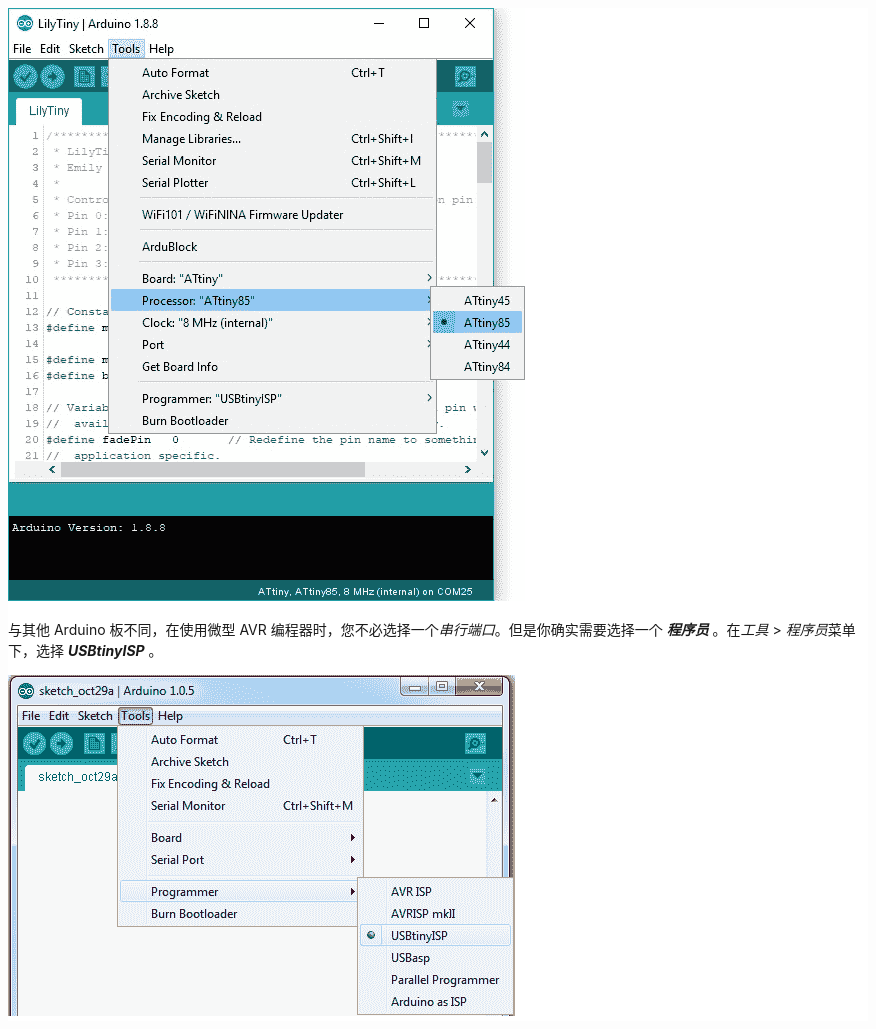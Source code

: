 [![](img/c4508f586f83739198f0d116533b8d4a.png)](https://cdn.sparkfun.com/assets/learn_tutorials/1/5/0/Arduino_Select_ATtiny_Processor_and_Clock.jpg)

与其他 Arduino 板不同，在使用微型 AVR 编程器时，您不必选择一个*串行端口*。但是你确实需要选择一个 ***程序员*** 。在*工具* > *程序员*菜单下，选择 ***USBtinyISP*** 。

[![Arduino programmer selection](img/9f3308cbc476da237052898a73dcdfcc.png)](https://cdn.sparkfun.com/assets/5/0/5/c/1/5270287c757b7f40668b4567.png)
